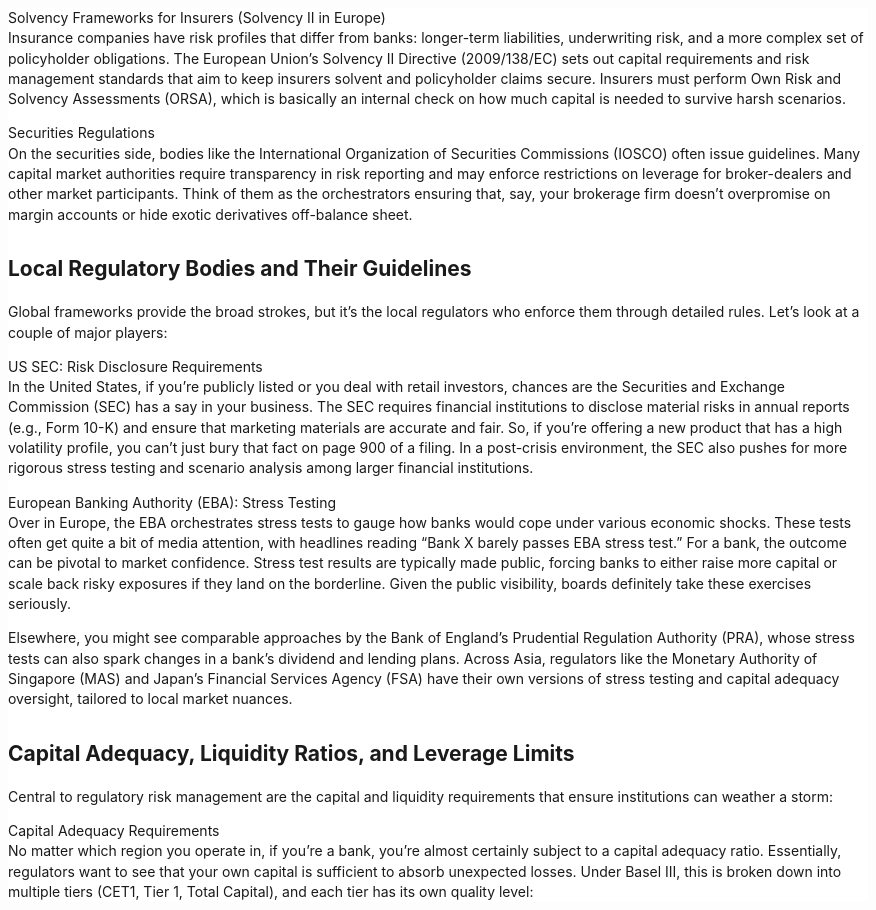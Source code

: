 Solvency Frameworks for Insurers (Solvency II in Europe)  
Insurance companies have risk profiles that differ from banks: longer-term liabilities, underwriting risk, and a more complex set of policyholder obligations. The European Union’s Solvency II Directive (2009/138/EC) sets out capital requirements and risk management standards that aim to keep insurers solvent and policyholder claims secure. Insurers must perform Own Risk and Solvency Assessments (ORSA), which is basically an internal check on how much capital is needed to survive harsh scenarios.

Securities Regulations  
On the securities side, bodies like the International Organization of Securities Commissions (IOSCO) often issue guidelines. Many capital market authorities require transparency in risk reporting and may enforce restrictions on leverage for broker-dealers and other market participants. Think of them as the orchestrators ensuring that, say, your brokerage firm doesn’t overpromise on margin accounts or hide exotic derivatives off-balance sheet.

## Local Regulatory Bodies and Their Guidelines

Global frameworks provide the broad strokes, but it’s the local regulators who enforce them through detailed rules. Let’s look at a couple of major players:

US SEC: Risk Disclosure Requirements  
In the United States, if you’re publicly listed or you deal with retail investors, chances are the Securities and Exchange Commission (SEC) has a say in your business. The SEC requires financial institutions to disclose material risks in annual reports (e.g., Form 10-K) and ensure that marketing materials are accurate and fair. So, if you’re offering a new product that has a high volatility profile, you can’t just bury that fact on page 900 of a filing. In a post-crisis environment, the SEC also pushes for more rigorous stress testing and scenario analysis among larger financial institutions.

European Banking Authority (EBA): Stress Testing  
Over in Europe, the EBA orchestrates stress tests to gauge how banks would cope under various economic shocks. These tests often get quite a bit of media attention, with headlines reading “Bank X barely passes EBA stress test.” For a bank, the outcome can be pivotal to market confidence. Stress test results are typically made public, forcing banks to either raise more capital or scale back risky exposures if they land on the borderline. Given the public visibility, boards definitely take these exercises seriously.

Elsewhere, you might see comparable approaches by the Bank of England’s Prudential Regulation Authority (PRA), whose stress tests can also spark changes in a bank’s dividend and lending plans. Across Asia, regulators like the Monetary Authority of Singapore (MAS) and Japan’s Financial Services Agency (FSA) have their own versions of stress testing and capital adequacy oversight, tailored to local market nuances.  

## Capital Adequacy, Liquidity Ratios, and Leverage Limits

Central to regulatory risk management are the capital and liquidity requirements that ensure institutions can weather a storm:

Capital Adequacy Requirements  
No matter which region you operate in, if you’re a bank, you’re almost certainly subject to a capital adequacy ratio. Essentially, regulators want to see that your own capital is sufficient to absorb unexpected losses. Under Basel III, this is broken down into multiple tiers (CET1, Tier 1, Total Capital), and each tier has its own quality level:
